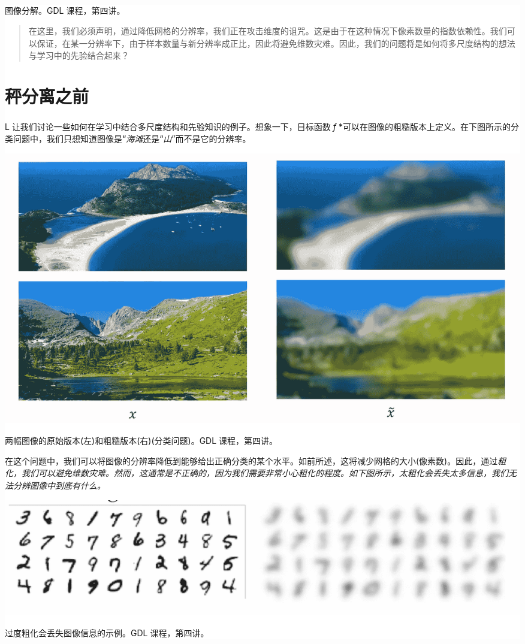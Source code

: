 图像分解。GDL 课程，第四讲。

> 在这里，我们必须声明，通过降低网格的分辨率，我们正在攻击维度的诅咒。这是由于在这种情况下像素数量的指数依赖性。我们可以保证，在某一分辨率下，由于样本数量与新分辨率成正比，因此将避免维数灾难。因此，我们的问题将是如何将多尺度结构的想法与学习中的先验结合起来？

# **秤分离之前**

L 让我们讨论一些如何在学习中结合多尺度结构和先验知识的例子。想象一下，目标函数 *f* *可以在图像的粗糙版本上定义。在下图所示的分类问题中，我们只想知道图像是“*海滩*还是“*山*”而不是它的分辨率。

![](img/56ac637a209e5d622959653f3bfdfb9a.png)

两幅图像的原始版本(左)和粗糙版本(右)(分类问题)。GDL 课程，第四讲。

在这个问题中，我们可以将图像的分辨率降低到能够给出正确分类的某个水平。如前所述，这将减少网格的大小(像素数)。因此，通过*粗化，我们可以避免维数灾难。然而，这通常是不正确的，因为我们需要非常小心粗化的程度。如下图所示，太粗化会丢失太多信息，我们无法分辨图像中到底有什么。*

![](img/5ebe44d6b83b49dc082a76697e336879.png)

过度粗化会丢失图像信息的示例。GDL 课程，第四讲。
